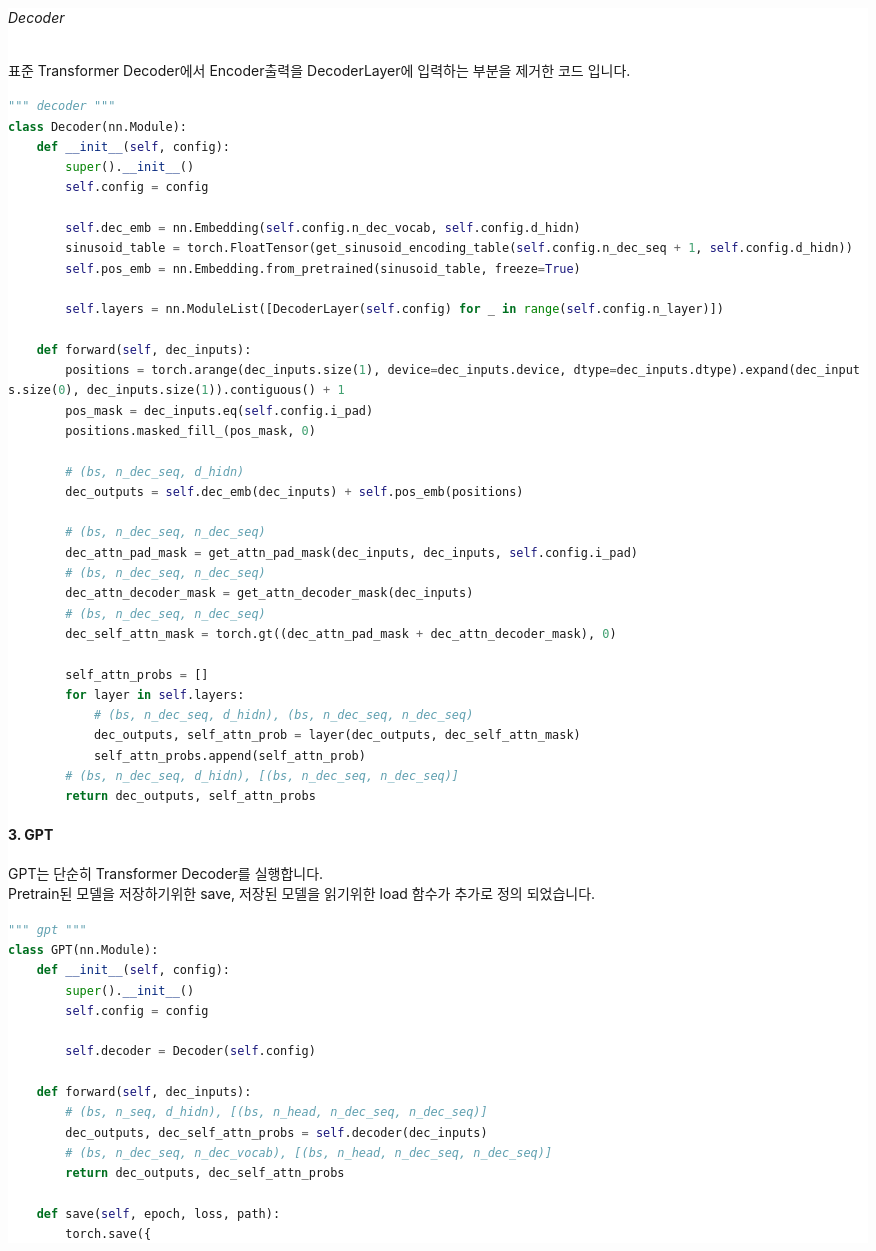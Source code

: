 ###### Decoder

표준 Transformer Decoder에서 Encoder출력을 DecoderLayer에 입력하는 부분을 제거한 코드 입니다.

```python
""" decoder """
class Decoder(nn.Module):
    def __init__(self, config):
        super().__init__()
        self.config = config

        self.dec_emb = nn.Embedding(self.config.n_dec_vocab, self.config.d_hidn)
        sinusoid_table = torch.FloatTensor(get_sinusoid_encoding_table(self.config.n_dec_seq + 1, self.config.d_hidn))
        self.pos_emb = nn.Embedding.from_pretrained(sinusoid_table, freeze=True)

        self.layers = nn.ModuleList([DecoderLayer(self.config) for _ in range(self.config.n_layer)])
    
    def forward(self, dec_inputs):
        positions = torch.arange(dec_inputs.size(1), device=dec_inputs.device, dtype=dec_inputs.dtype).expand(dec_inputs.size(0), dec_inputs.size(1)).contiguous() + 1
        pos_mask = dec_inputs.eq(self.config.i_pad)
        positions.masked_fill_(pos_mask, 0)
    
        # (bs, n_dec_seq, d_hidn)
        dec_outputs = self.dec_emb(dec_inputs) + self.pos_emb(positions)

        # (bs, n_dec_seq, n_dec_seq)
        dec_attn_pad_mask = get_attn_pad_mask(dec_inputs, dec_inputs, self.config.i_pad)
        # (bs, n_dec_seq, n_dec_seq)
        dec_attn_decoder_mask = get_attn_decoder_mask(dec_inputs)
        # (bs, n_dec_seq, n_dec_seq)
        dec_self_attn_mask = torch.gt((dec_attn_pad_mask + dec_attn_decoder_mask), 0)

        self_attn_probs = []
        for layer in self.layers:
            # (bs, n_dec_seq, d_hidn), (bs, n_dec_seq, n_dec_seq)
            dec_outputs, self_attn_prob = layer(dec_outputs, dec_self_attn_mask)
            self_attn_probs.append(self_attn_prob)
        # (bs, n_dec_seq, d_hidn), [(bs, n_dec_seq, n_dec_seq)]
        return dec_outputs, self_attn_probs
```

#### 3. GPT

GPT는 단순히 Transformer Decoder를 실행합니다.  
Pretrain된 모델을 저장하기위한 save, 저장된 모델을 읽기위한 load 함수가 추가로 정의 되었습니다.

```python
""" gpt """
class GPT(nn.Module):
    def __init__(self, config):
        super().__init__()
        self.config = config

        self.decoder = Decoder(self.config)
    
    def forward(self, dec_inputs):
        # (bs, n_seq, d_hidn), [(bs, n_head, n_dec_seq, n_dec_seq)]
        dec_outputs, dec_self_attn_probs = self.decoder(dec_inputs)
        # (bs, n_dec_seq, n_dec_vocab), [(bs, n_head, n_dec_seq, n_dec_seq)]
        return dec_outputs, dec_self_attn_probs
    
    def save(self, epoch, loss, path):
        torch.save({
```